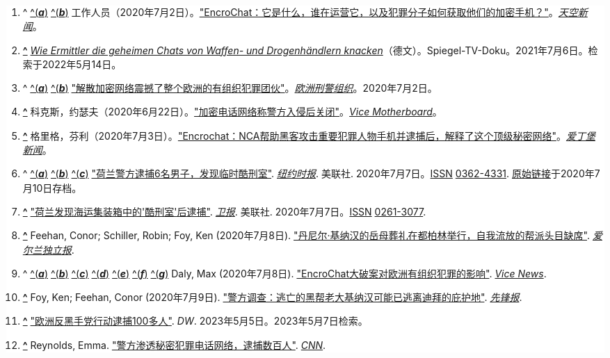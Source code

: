 1.  ^ [^(***a***)](#cite_ref-SkyNews_26-0) [^(***b***)](#cite_ref-SkyNews_26-1) 工作人员（2020年7月2日）。["EncroChat：它是什么，谁在运营它，以及犯罪分子如何获取他们的加密手机？"](https://news.sky.com/story/encrochat-what-it-is-who-was-running-it-and-how-did-criminals-get-their-encrypted-phones-12019678)。*[天空新闻](/wiki/Sky_News "Sky News")*。

1.  **[^](#cite_ref-27)** [*Wie Ermittler die geheimen Chats von Waffen- und Drogenhändlern knacken*](https://www.spiegel.de/panorama/justiz/organisierte-kriminalitaet-so-knacken-ermittler-die-geheimen-chats-spiegel-tv-a-5f011187-2268-44cf-b154-003efbe070c7)（德文）。Spiegel-TV-Doku。2021年7月6日。检索于2022年5月14日。

1.  ^ [^(***a***)](#cite_ref-europol_28-0) [^(***b***)](#cite_ref-europol_28-1) ["解散加密网络震撼了整个欧洲的有组织犯罪团伙"](https://www.europol.europa.eu/newsroom/news/dismantling-of-encrypted-network-sends-shockwaves-through-organised-crime-groups-across-europe)。*[欧洲刑警组织](/wiki/Europol "Europol")*。2020年7月2日。

1.  **[^](#cite_ref-vcox_29-0)** 科克斯，约瑟夫（2020年6月22日）。["加密电话网络称警方入侵后关闭"](https://www.vice.com/en_us/article/5dz9qx/encrochat-hacked-shutting-down-encrypted-phone)。*[Vice Motherboard](/wiki/Vice_Motherboard "Vice Motherboard")*。

1.  **[^](#cite_ref-EdinburghNews_30-0)** 格里格，芬利（2020年7月3日）。["Encrochat：NCA帮助黑客攻击重要犯罪人物手机并逮捕后，解释了这个顶级秘密网络"](https://www.edinburghnews.scotsman.com/news/crime/encrochat-top-secret-network-explained-after-nca-helped-hack-phones-major-crime-figures-and-made-arrests-2903507)。*[爱丁堡新闻](/wiki/Edinburgh_News "Edinburgh News")*。

1.  ^ [^(***a***)](#cite_ref-NYT_31-0) [^(***b***)](#cite_ref-NYT_31-1) [^(***c***)](#cite_ref-NYT_31-2) ["荷兰警方逮捕6名男子，发现临时酷刑室"](https://web.archive.org/web/20200710074922/https://www.nytimes.com/aponline/2020/07/07/world/europe/ap-eu-netherlands-torture-chamber.html). *[纽约时报](/wiki/The_New_York_Times "The New York Times")*. 美联社. 2020年7月7日。[ISSN](/wiki/ISSN_(identifier) "ISSN (identifier)") [0362-4331](https://www.worldcat.org/issn/0362-4331). [原始链接](https://www.nytimes.com/aponline/2020/07/07/world/europe/ap-eu-netherlands-torture-chamber.html)于2020年7月10日存档。

1.  **[^](#cite_ref-32)** ["荷兰发现海运集装箱中的'酷刑室'后逮捕"](https://www.theguardian.com/world/2020/jul/07/dutch-police-arrest-six-men-after-discovery-of-torture-chamber). *[卫报](/wiki/The_Guardian "The Guardian")*. 美联社. 2020年7月7日。[ISSN](/wiki/ISSN_(identifier) "ISSN (identifier)") [0261-3077](https://www.worldcat.org/issn/0261-3077).

1.  **[^](#cite_ref-33)** Feehan, Conor; Schiller, Robin; Foy, Ken (2020年7月8日). ["丹尼尔·基纳汉的岳母葬礼在都柏林举行，自我流放的帮派头目缺席"](https://www.independent.ie/irish-news/daniel-kinahans-mother-in-laws-funeral-held-in-dublin-in-absence-of-the-self-exiled-gang-leader-39351432.html). *[爱尔兰独立报](/wiki/Irish_Independent "Irish Independent")*.

1.  ^ [^(***a***)](#cite_ref-Daly_34-0) [^(***b***)](#cite_ref-Daly_34-1) [^(***c***)](#cite_ref-Daly_34-2) [^(***d***)](#cite_ref-Daly_34-3) [^(***e***)](#cite_ref-Daly_34-4) [^(***f***)](#cite_ref-Daly_34-5) [^(***g***)](#cite_ref-Daly_34-6) Daly, Max (2020年7月8日). ["EncroChat大破案对欧洲有组织犯罪的影响"](https://www.vice.com/en_us/article/ep4b8m/encrochat-europe-organised-crime-busts-cocaine-guns). *[Vice News](/wiki/Vice_News "Vice News")*.

1.  **[^](#cite_ref-35)** Foy, Ken; Feehan, Conor (2020年7月9日). ["警方调查：逃亡的黑帮老大基纳汉可能已逃离迪拜的庇护地"](https://www.herald.ie/news/gardai-probe-reports-that-hunted-mob-boss-kinahan-has-fled-his-safe-haven-of-dubai-39352213.html). *[先锋报](/wiki/The_Herald_(Ireland) "The Herald (Ireland)")*.

1.  **[^](#cite_ref-36)** ["欧洲反黑手党行动逮捕100多人"](https://www.dw.com/en/more-than-100-arrested-in-european-anti-mafia-raids/a-65497944). *DW*. 2023年5月5日。2023年5月7日检索。

1.  **[^](#cite_ref-37)** Reynolds, Emma. ["警方渗透秘密犯罪电话网络，逮捕数百人"](https://www.cnn.com/2020/07/02/uk/encrochat-crime-messaging-cracked-intl-gbr-scli/index.html). *[CNN](/wiki/CNN "CNN")*.
